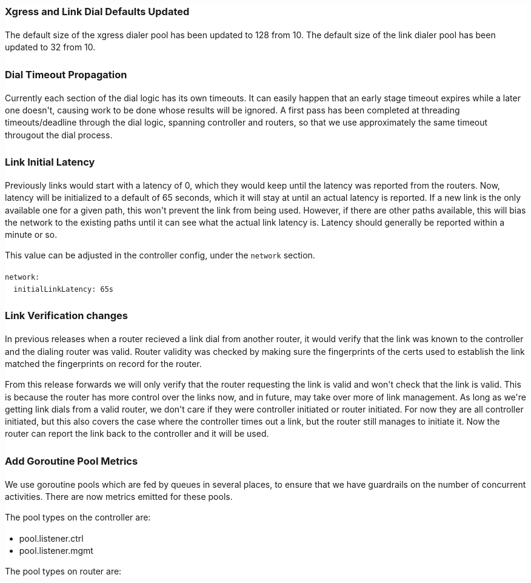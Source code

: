 ### Xgress and Link Dial Defaults Updated
The default size of the xgress dialer pool has been updated to 128 from 10.
The default size of the link dialer pool has been updated to 32 from 10.

### Dial Timeout Propagation
Currently each section of the dial logic has its own timeouts. It can easily happen that
an early stage timeout expires while a later one doesn't, causing work to be done whose
results will be ignored. A first pass has been completed at threading timeouts/deadline
through the dial logic, spanning controller and routers, so that we use approximately
the same timeout througout the dial process.

### Link Initial Latency
Previously links would start with a latency of 0, which they would keep until the latency
was reported from the routers. Now, latency will be initialized to a default of 65 seconds,
which it will stay at until an actual latency is reported. If a new link is the only 
available one for a given path, this won't prevent the link from being used. However, if
there are other paths available, this will bias the network to the existing paths until
it can see what the actual link latency is. Latency should generally be reported
within a minute or so. 

This value can be adjusted in the controller config, under the `network` section.

```
network:
  initialLinkLatency: 65s
```

### Link Verification changes
In previous releases when a router recieved a link dial from another router, it would verify
that the link was known to the controller and the dialing router was valid. Router validity
was checked by making sure the fingerprints of the certs used to establish the link matched
the fingerprints on record for the router.

From this release forwards we will only verify that the router requesting the link is valid
and won't check that the link is valid. This is because the router has more control over the
links now, and in future, may take over more of link management. As long as we're getting
link dials from a valid router, we don't care if they were controller initiated or router 
initiated. For now they are all controller initiated, but this also covers the case where
the controller times out a link, but the router still manages to initiate it. Now the router
can report the link back to the controller and it will be used.

### Add Goroutine Pool Metrics
We use goroutine pools which are fed by queues in several places, to ensure that we have 
guardrails on the number of concurrent activities. There are now metrics emitted for these
pools.

The pool types on the controller are:

* pool.listener.ctrl
* pool.listener.mgmt

The pool types on router are:
